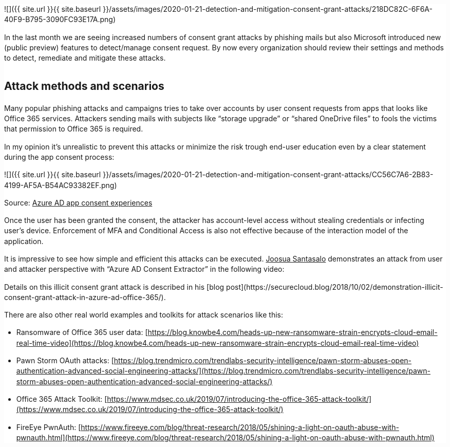 ![]({{ site.url }}{{ site.baseurl }}/assets/images/2020-01-21-detection-and-mitigation-consent-grant-attacks/218DC82C-6F6A-40F9-B795-3090FC93E17A.png)

In the last month we are seeing increased numbers of consent grant attacks by phishing mails but also Microsoft introduced new (public preview) features to detect/manage consent request.
By now every organization should review their settings and methods to detect, remediate and mitigate these attacks.

## Attack methods and scenarios
Many popular phishing attacks and campaigns tries to take over accounts by user consent requests from apps that looks like Office 365 services.
Attackers sending mails with subjects like “storage upgrade” or “shared OneDrive files” to fools the victims that permission to Office 365 is required.

In my opinion it’s unrealistic to prevent this attacks or minimize the risk trough end-user education even by a clear statement during the app consent process:

![]({{ site.url }}{{ site.baseurl }}/assets/images/2020-01-21-detection-and-mitigation-consent-grant-attacks/CC56C7A6-2B83-4199-AF5A-B54AC93382EF.png)

Source: [Azure AD app consent experiences](https://docs.microsoft.com/en-us/azure/active-directory/develop/application-consent-experience)

Once the user has been granted the consent, the attacker has account-level access without stealing credentials or infecting user’s device.
Enforcement of MFA and Conditional Access is also not effective because of the interaction model of the application.

It is impressive to see how simple and efficient this attacks can be executed.
[Joosua Santasalo](https://securecloud.blog/2019/12/17/helsec-azure-ad-write-up-phishing-on-steroids-with-azure-ad-consent-extractor/) demonstrates an attack from user and attacker perspective with “Azure AD Consent Extractor” in the following video:

<div>
<iframe width="560" height="315" src="https://www.youtube.com/embed/ZCF1jdajaIg" frameborder="0" allow="accelerometer; autoplay; encrypted-media; gyroscope; picture-in-picture" allowfullscreen></iframe>
</div>
Details on this illicit consent grant attack is described in his [blog post](https://securecloud.blog/2018/10/02/demonstration-illicit-consent-grant-attack-in-azure-ad-office-365/).

There are also other real world examples and toolkits for attack scenarios like this:

* Ransomware of Office 365 user data:
[https://blog.knowbe4.com/heads-up-new-ransomware-strain-encrypts-cloud-email-real-time-video](https://blog.knowbe4.com/heads-up-new-ransomware-strain-encrypts-cloud-email-real-time-video)

* Pawn Storm OAuth attacks:
[https://blog.trendmicro.com/trendlabs-security-intelligence/pawn-storm-abuses-open-authentication-advanced-social-engineering-attacks/](https://blog.trendmicro.com/trendlabs-security-intelligence/pawn-storm-abuses-open-authentication-advanced-social-engineering-attacks/)

* Office 365 Attack Toolkit:
[https://www.mdsec.co.uk/2019/07/introducing-the-office-365-attack-toolkit/](https://www.mdsec.co.uk/2019/07/introducing-the-office-365-attack-toolkit/)

* FireEye PwnAuth:
[https://www.fireeye.com/blog/threat-research/2018/05/shining-a-light-on-oauth-abuse-with-pwnauth.html](https://www.fireeye.com/blog/threat-research/2018/05/shining-a-light-on-oauth-abuse-with-pwnauth.html)
